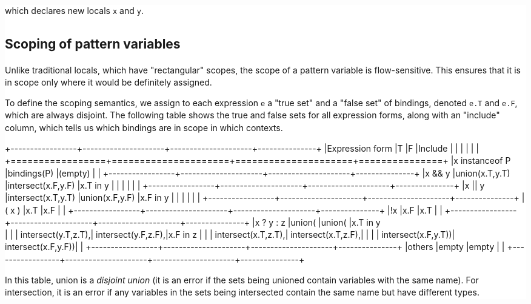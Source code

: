 which declares new locals `x` and `y`.

## Scoping of pattern variables

Unlike traditional locals, which have "rectangular" scopes, the scope
of a pattern variable is flow-sensitive.  This ensures that it is in
scope only where it would be definitely assigned.

To define the scoping semantics, we assign to each expression `e` a
"true set" and a "false set" of bindings, denoted `e.T` and `e.F`,
which are always disjoint.  The following table shows the true and
false sets for all expression forms, along with an "include" column,
which tells us which bindings are in scope in which contexts.

+-----------------+---------------------+---------------------+---------------+
|Expression form  |T                    |F                    |Include        |
|                 |                     |                     |               |
+=================+=====================+=====================+===============+
|x instanceof P   |bindings(P)          |(empty)              |               |
+-----------------+---------------------+---------------------+---------------+
|x && y           |union(x.T,y.T)       |intersect(x.F,y.F)   |x.T in y       |
|                 |                     |                     |               |
+-----------------+---------------------+---------------------+---------------+
|x || y           |intersect(x.T,y.T)   |union(x.F,y.F)       |x.F in y       |
|                 |                     |                     |               |
+-----------------+---------------------+---------------------+---------------+
|( x )            |x.T                  |x.F                  |               |
+-----------------+---------------------+---------------------+---------------+
|!x               |x.F                  |x.T                  |               |
+-----------------+---------------------+---------------------+---------------+
|x ? y : z        |union(               |union(               |x.T in y<br>   |
|                 |  intersect(y.T,z.T),|  intersect(y.F,z.F),|x.F in z       |
|                 |  intersect(x.T,z.T),|  intersect(x.T,z.F),|               |
|                 |  intersect(x.F,y.T))|  intersect(x.F,y.F))|               |
+-----------------+---------------------+---------------------+---------------+
|others           |empty                |empty                |               |
+-----------------+---------------------+---------------------+---------------+

In this table, union is a _disjoint union_ (it is an error if the sets
being unioned contain variables with the same name).  For
intersection, it is an error if any variables in the sets being
intersected contain the same name but have different types.
